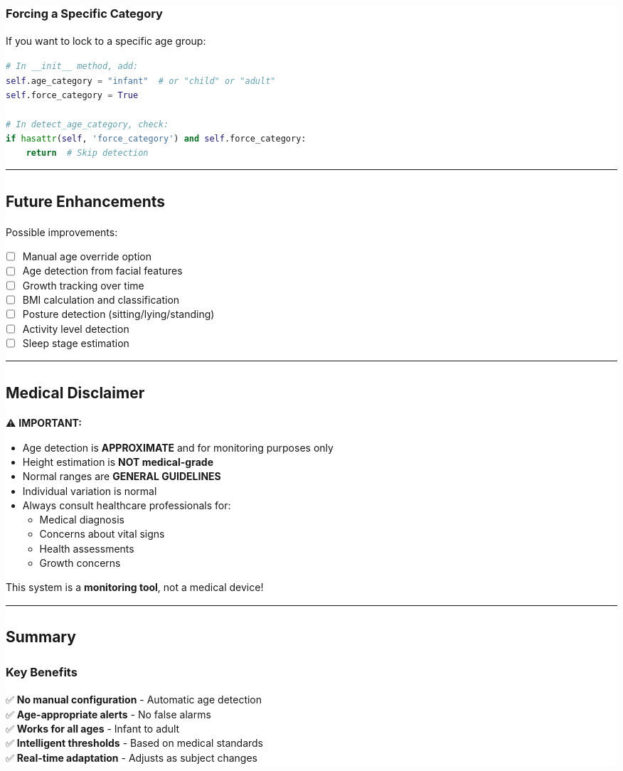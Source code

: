 ### Forcing a Specific Category

If you want to lock to a specific age group:

```python
# In __init__ method, add:
self.age_category = "infant"  # or "child" or "adult"
self.force_category = True

# In detect_age_category, check:
if hasattr(self, 'force_category') and self.force_category:
    return  # Skip detection
```

---

## Future Enhancements

Possible improvements:
- [ ] Manual age override option
- [ ] Age detection from facial features
- [ ] Growth tracking over time
- [ ] BMI calculation and classification
- [ ] Posture detection (sitting/lying/standing)
- [ ] Activity level detection
- [ ] Sleep stage estimation

---

## Medical Disclaimer

⚠️ **IMPORTANT:**

- Age detection is **APPROXIMATE** and for monitoring purposes only
- Height estimation is **NOT medical-grade**
- Normal ranges are **GENERAL GUIDELINES**
- Individual variation is normal
- Always consult healthcare professionals for:
  - Medical diagnosis
  - Concerns about vital signs
  - Health assessments
  - Growth concerns

This system is a **monitoring tool**, not a medical device!

---

## Summary

### Key Benefits

✅ **No manual configuration** - Automatic age detection  
✅ **Age-appropriate alerts** - No false alarms  
✅ **Works for all ages** - Infant to adult  
✅ **Intelligent thresholds** - Based on medical standards  
✅ **Real-time adaptation** - Adjusts as subject changes  
